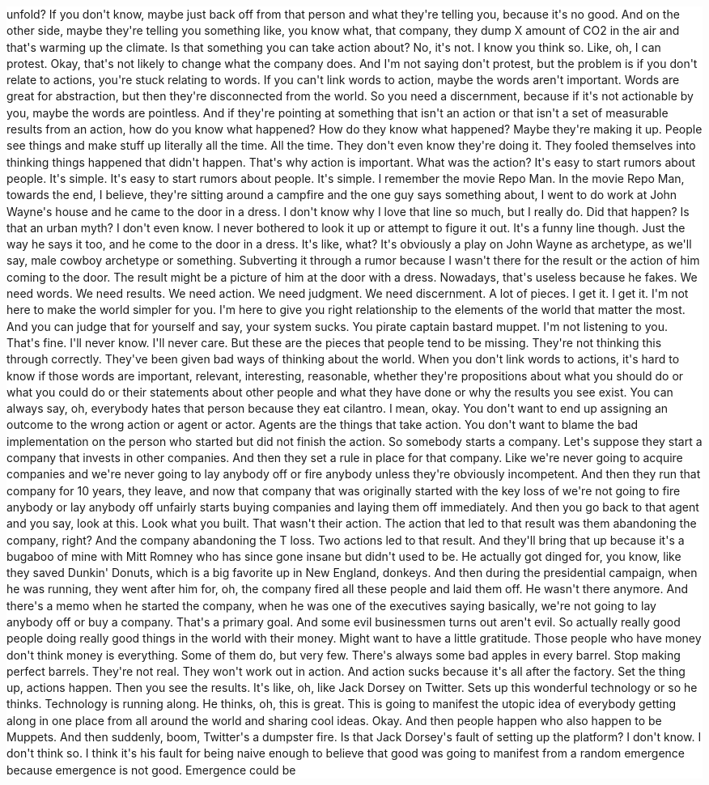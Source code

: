 unfold? If you don't know, maybe just back off from that person and what they're telling you, because it's no good. And on the other side, maybe they're telling you something like, you know what, that company, they dump X amount of CO2 in the air and that's warming up the climate. Is that something you can take action about? No, it's not. I know you think so. Like, oh, I can protest. Okay, that's not likely to change what the company does. And I'm not saying don't protest, but the problem is if you don't relate to actions, you're stuck relating to words. If you can't link words to action, maybe the words aren't important. Words are great for abstraction, but then they're disconnected from the world. So you need a discernment, because if it's not actionable by you, maybe the words are pointless. And if they're pointing at something that isn't an action or that isn't a set of measurable results from an action, how do you know what happened? How do they know what happened? Maybe they're making it up. People see things and make stuff up literally all the time. All the time. They don't even know they're doing it. They fooled themselves into thinking things happened that didn't happen. That's why action is important. What was the action? It's easy to start rumors about people. It's simple. It's easy to start rumors about people. It's simple. I remember the movie Repo Man. In the movie Repo Man, towards the end, I believe, they're sitting around a campfire and the one guy says something about, I went to do work at John Wayne's house and he came to the door in a dress. I don't know why I love that line so much, but I really do. Did that happen? Is that an urban myth? I don't even know. I never bothered to look it up or attempt to figure it out. It's a funny line though. Just the way he says it too, and he come to the door in a dress. It's like, what? It's obviously a play on John Wayne as archetype, as we'll say, male cowboy archetype or something. Subverting it through a rumor because I wasn't there for the result or the action of him coming to the door. The result might be a picture of him at the door with a dress. Nowadays, that's useless because he fakes. We need words. We need results. We need action. We need judgment. We need discernment. A lot of pieces. I get it. I get it. I'm not here to make the world simpler for you. I'm here to give you right relationship to the elements of the world that matter the most. And you can judge that for yourself and say, your system sucks. You pirate captain bastard muppet. I'm not listening to you. That's fine. I'll never know. I'll never care. But these are the pieces that people tend to be missing. They're not thinking this through correctly. They've been given bad ways of thinking about the world. When you don't link words to actions, it's hard to know if those words are important, relevant, interesting, reasonable, whether they're propositions about what you should do or what you could do or their statements about other people and what they have done or why the results you see exist. You can always say, oh, everybody hates that person because they eat cilantro. I mean, okay. You don't want to end up assigning an outcome to the wrong action or agent or actor. Agents are the things that take action. You don't want to blame the bad implementation on the person who started but did not finish the action. So somebody starts a company. Let's suppose they start a company that invests in other companies. And then they set a rule in place for that company. Like we're never going to acquire companies and we're never going to lay anybody off or fire anybody unless they're obviously incompetent. And then they run that company for 10 years, they leave, and now that company that was originally started with the key loss of we're not going to fire anybody or lay anybody off unfairly starts buying companies and laying them off immediately. And then you go back to that agent and you say, look at this. Look what you built. That wasn't their action. The action that led to that result was them abandoning the company, right? And the company abandoning the T loss. Two actions led to that result. And they'll bring that up because it's a bugaboo of mine with Mitt Romney who has since gone insane but didn't used to be. He actually got dinged for, you know, like they saved Dunkin' Donuts, which is a big favorite up in New England, donkeys. And then during the presidential campaign, when he was running, they went after him for, oh, the company fired all these people and laid them off. He wasn't there anymore. And there's a memo when he started the company, when he was one of the executives saying basically, we're not going to lay anybody off or buy a company. That's a primary goal. And some evil businessmen turns out aren't evil. So actually really good people doing really good things in the world with their money. Might want to have a little gratitude. Those people who have money don't think money is everything. Some of them do, but very few. There's always some bad apples in every barrel. Stop making perfect barrels. They're not real. They won't work out in action. And action sucks because it's all after the factory. Set the thing up, actions happen. Then you see the results. It's like, oh, like Jack Dorsey on Twitter. Sets up this wonderful technology or so he thinks. Technology is running along. He thinks, oh, this is great. This is going to manifest the utopic idea of everybody getting along in one place from all around the world and sharing cool ideas. Okay. And then people happen who also happen to be Muppets. And then suddenly, boom, Twitter's a dumpster fire. Is that Jack Dorsey's fault of setting up the platform? I don't know. I don't think so. I think it's his fault for being naive enough to believe that good was going to manifest from a random emergence because emergence is not good. Emergence could be